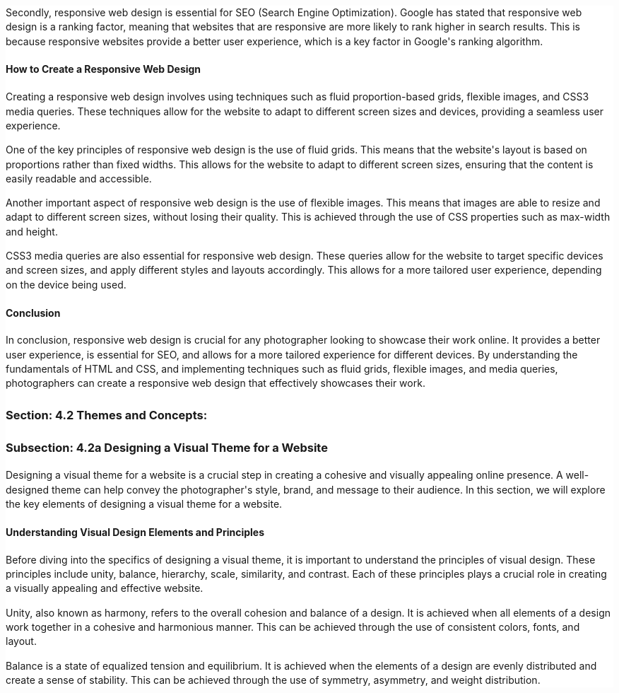 Secondly, responsive web design is essential for SEO (Search Engine Optimization). Google has stated that responsive web design is a ranking factor, meaning that websites that are responsive are more likely to rank higher in search results. This is because responsive websites provide a better user experience, which is a key factor in Google's ranking algorithm.

#### How to Create a Responsive Web Design

Creating a responsive web design involves using techniques such as fluid proportion-based grids, flexible images, and CSS3 media queries. These techniques allow for the website to adapt to different screen sizes and devices, providing a seamless user experience.

One of the key principles of responsive web design is the use of fluid grids. This means that the website's layout is based on proportions rather than fixed widths. This allows for the website to adapt to different screen sizes, ensuring that the content is easily readable and accessible.

Another important aspect of responsive web design is the use of flexible images. This means that images are able to resize and adapt to different screen sizes, without losing their quality. This is achieved through the use of CSS properties such as max-width and height.

CSS3 media queries are also essential for responsive web design. These queries allow for the website to target specific devices and screen sizes, and apply different styles and layouts accordingly. This allows for a more tailored user experience, depending on the device being used.

#### Conclusion

In conclusion, responsive web design is crucial for any photographer looking to showcase their work online. It provides a better user experience, is essential for SEO, and allows for a more tailored experience for different devices. By understanding the fundamentals of HTML and CSS, and implementing techniques such as fluid grids, flexible images, and media queries, photographers can create a responsive web design that effectively showcases their work.





### Section: 4.2 Themes and Concepts:

### Subsection: 4.2a Designing a Visual Theme for a Website

Designing a visual theme for a website is a crucial step in creating a cohesive and visually appealing online presence. A well-designed theme can help convey the photographer's style, brand, and message to their audience. In this section, we will explore the key elements of designing a visual theme for a website.

#### Understanding Visual Design Elements and Principles

Before diving into the specifics of designing a visual theme, it is important to understand the principles of visual design. These principles include unity, balance, hierarchy, scale, similarity, and contrast. Each of these principles plays a crucial role in creating a visually appealing and effective website.

Unity, also known as harmony, refers to the overall cohesion and balance of a design. It is achieved when all elements of a design work together in a cohesive and harmonious manner. This can be achieved through the use of consistent colors, fonts, and layout.

Balance is a state of equalized tension and equilibrium. It is achieved when the elements of a design are evenly distributed and create a sense of stability. This can be achieved through the use of symmetry, asymmetry, and weight distribution.
